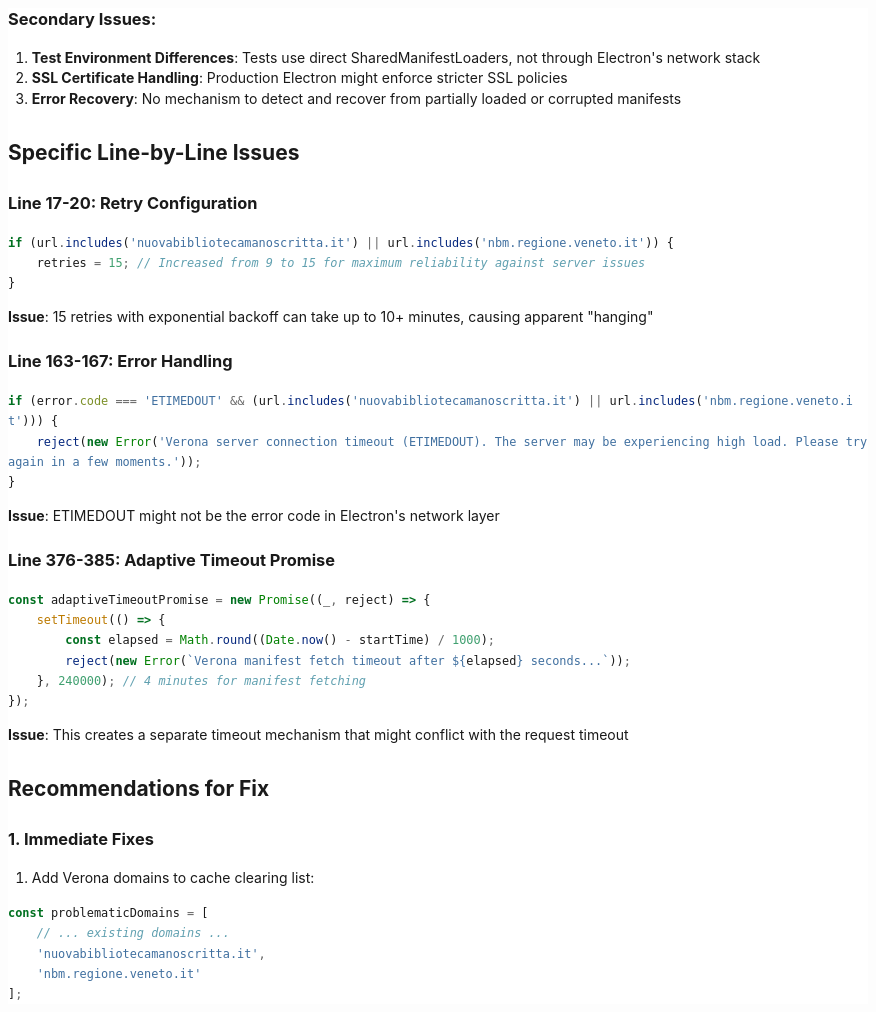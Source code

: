 ### Secondary Issues:

1. **Test Environment Differences**: Tests use direct SharedManifestLoaders, not through Electron's network stack
2. **SSL Certificate Handling**: Production Electron might enforce stricter SSL policies
3. **Error Recovery**: No mechanism to detect and recover from partially loaded or corrupted manifests

## Specific Line-by-Line Issues

### Line 17-20: Retry Configuration
```javascript
if (url.includes('nuovabibliotecamanoscritta.it') || url.includes('nbm.regione.veneto.it')) {
    retries = 15; // Increased from 9 to 15 for maximum reliability against server issues
}
```
**Issue**: 15 retries with exponential backoff can take up to 10+ minutes, causing apparent "hanging"

### Line 163-167: Error Handling
```javascript
if (error.code === 'ETIMEDOUT' && (url.includes('nuovabibliotecamanoscritta.it') || url.includes('nbm.regione.veneto.it'))) {
    reject(new Error('Verona server connection timeout (ETIMEDOUT). The server may be experiencing high load. Please try again in a few moments.'));
}
```
**Issue**: ETIMEDOUT might not be the error code in Electron's network layer

### Line 376-385: Adaptive Timeout Promise
```javascript
const adaptiveTimeoutPromise = new Promise((_, reject) => {
    setTimeout(() => {
        const elapsed = Math.round((Date.now() - startTime) / 1000);
        reject(new Error(`Verona manifest fetch timeout after ${elapsed} seconds...`));
    }, 240000); // 4 minutes for manifest fetching
});
```
**Issue**: This creates a separate timeout mechanism that might conflict with the request timeout

## Recommendations for Fix

### 1. **Immediate Fixes**

1. Add Verona domains to cache clearing list:
```javascript
const problematicDomains = [
    // ... existing domains ...
    'nuovabibliotecamanoscritta.it',
    'nbm.regione.veneto.it'
];
```
